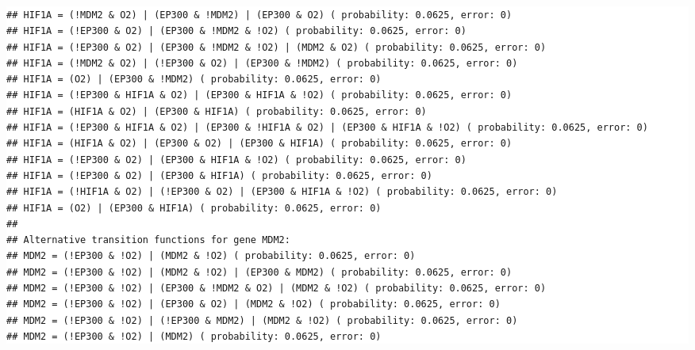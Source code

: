     ## HIF1A = (!MDM2 & O2) | (EP300 & !MDM2) | (EP300 & O2) ( probability: 0.0625, error: 0)
    ## HIF1A = (!EP300 & O2) | (EP300 & !MDM2 & !O2) ( probability: 0.0625, error: 0)
    ## HIF1A = (!EP300 & O2) | (EP300 & !MDM2 & !O2) | (MDM2 & O2) ( probability: 0.0625, error: 0)
    ## HIF1A = (!MDM2 & O2) | (!EP300 & O2) | (EP300 & !MDM2) ( probability: 0.0625, error: 0)
    ## HIF1A = (O2) | (EP300 & !MDM2) ( probability: 0.0625, error: 0)
    ## HIF1A = (!EP300 & HIF1A & O2) | (EP300 & HIF1A & !O2) ( probability: 0.0625, error: 0)
    ## HIF1A = (HIF1A & O2) | (EP300 & HIF1A) ( probability: 0.0625, error: 0)
    ## HIF1A = (!EP300 & HIF1A & O2) | (EP300 & !HIF1A & O2) | (EP300 & HIF1A & !O2) ( probability: 0.0625, error: 0)
    ## HIF1A = (HIF1A & O2) | (EP300 & O2) | (EP300 & HIF1A) ( probability: 0.0625, error: 0)
    ## HIF1A = (!EP300 & O2) | (EP300 & HIF1A & !O2) ( probability: 0.0625, error: 0)
    ## HIF1A = (!EP300 & O2) | (EP300 & HIF1A) ( probability: 0.0625, error: 0)
    ## HIF1A = (!HIF1A & O2) | (!EP300 & O2) | (EP300 & HIF1A & !O2) ( probability: 0.0625, error: 0)
    ## HIF1A = (O2) | (EP300 & HIF1A) ( probability: 0.0625, error: 0)
    ## 
    ## Alternative transition functions for gene MDM2:
    ## MDM2 = (!EP300 & !O2) | (MDM2 & !O2) ( probability: 0.0625, error: 0)
    ## MDM2 = (!EP300 & !O2) | (MDM2 & !O2) | (EP300 & MDM2) ( probability: 0.0625, error: 0)
    ## MDM2 = (!EP300 & !O2) | (EP300 & !MDM2 & O2) | (MDM2 & !O2) ( probability: 0.0625, error: 0)
    ## MDM2 = (!EP300 & !O2) | (EP300 & O2) | (MDM2 & !O2) ( probability: 0.0625, error: 0)
    ## MDM2 = (!EP300 & !O2) | (!EP300 & MDM2) | (MDM2 & !O2) ( probability: 0.0625, error: 0)
    ## MDM2 = (!EP300 & !O2) | (MDM2) ( probability: 0.0625, error: 0)